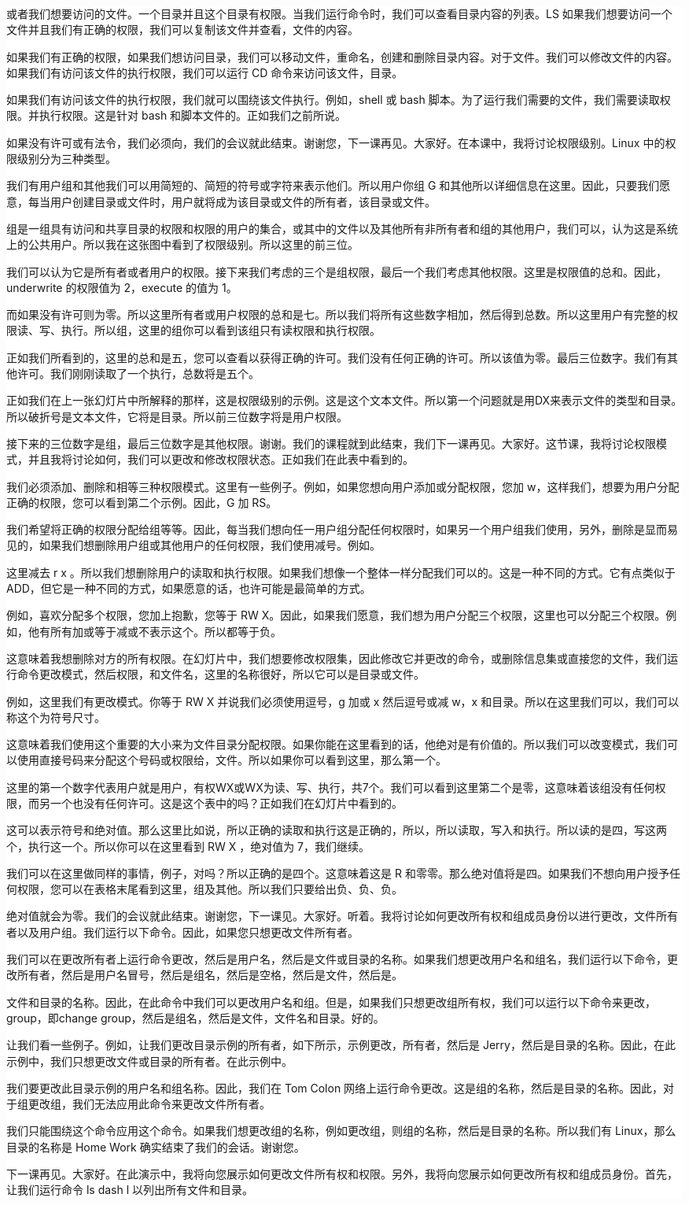 或者我们想要访问的文件。一个目录并且这个目录有权限。当我们运行命令时，我们可以查看目录内容的列表。LS 如果我们想要访问一个文件并且我们有正确的权限，我们可以复制该文件并查看，文件的内容。

如果我们有正确的权限，如果我们想访问目录，我们可以移动文件，重命名，创建和删除目录内容。对于文件。我们可以修改文件的内容。如果我们有访问该文件的执行权限，我们可以运行 CD 命令来访问该文件，目录。

如果我们有访问该文件的执行权限，我们就可以围绕该文件执行。例如，shell 或 bash 脚本。为了运行我们需要的文件，我们需要读取权限。并执行权限。这是针对 bash 和脚本文件的。正如我们之前所说。

如果没有许可或有法令，我们必须向，我们的会议就此结束。谢谢您，下一课再见。大家好。在本课中，我将讨论权限级别。Linux 中的权限级别分为三种类型。

我们有用户组和其他我们可以用简短的、简短的符号或字符来表示他们。所以用户你组 G 和其他所以详细信息在这里。因此，只要我们愿意，每当用户创建目录或文件时，用户就将成为该目录或文件的所有者，该目录或文件。

组是一组具有访问和共享目录的权限和权限的用户的集合，或其中的文件以及其他所有非所有者和组的其他用户，我们可以，认为这是系统上的公共用户。所以我在这张图中看到了权限级别。所以这里的前三位。

我们可以认为它是所有者或者用户的权限。接下来我们考虑的三个是组权限，最后一个我们考虑其他权限。这里是权限值的总和。因此，underwrite 的权限值为 2，execute 的值为 1。

而如果没有许可则为零。所以这里所有者或用户权限的总和是七。所以我们将所有这些数字相加，然后得到总数。所以这里用户有完整的权限读、写、执行。所以组，这里的组你可以看到该组只有读权限和执行权限。

正如我们所看到的，这里的总和是五，您可以查看以获得正确的许可。我们没有任何正确的许可。所以该值为零。最后三位数字。我们有其他许可。我们刚刚读取了一个执行，总数将是五个。

正如我们在上一张幻灯片中所解释的那样，这是权限级别的示例。这是这个文本文件。所以第一个问题就是用DX来表示文件的类型和目录。所以破折号是文本文件，它将是目录。所以前三位数字将是用户权限。

接下来的三位数字是组，最后三位数字是其他权限。谢谢。我们的课程就到此结束，我们下一课再见。大家好。这节课，我将讨论权限模式，并且我将讨论如何，我们可以更改和修改权限状态。正如我们在此表中看到的。

我们必须添加、删除和相等三种权限模式。这里有一些例子。例如，如果您想向用户添加或分配权限，您加 w，这样我们，想要为用户分配正确的权限，您可以看到第二个示例。因此，G 加 RS。

我们希望将正确的权限分配给组等等。因此，每当我们想向任一用户组分配任何权限时，如果另一个用户组我们使用，另外，删除是显而易见的，如果我们想删除用户组或其他用户的任何权限，我们使用减号。例如。

这里减去 r x 。所以我们想删除用户的读取和执行权限。如果我们想像一个整体一样分配我们可以的。这是一种不同的方式。它有点类似于 ADD，但它是一种不同的方式，如果愿意的话，也许可能是最简单的方式。

例如，喜欢分配多个权限，您加上抱歉，您等于 RW X。因此，如果我们愿意，我们想为用户分配三个权限，这里也可以分配三个权限。例如，他有所有加或等于减或不表示这个。所以都等于负。

这意味着我想删除对方的所有权限。在幻灯片中，我们想要修改权限集，因此修改它并更改的命令，或删除信息集或直接您的文件，我们运行命令更改模式，然后权限，和文件名，这里的名称很好，所以它可以是目录或文件。

例如，这里我们有更改模式。你等于 RW X 并说我们必须使用逗号，g 加或 x 然后逗号或减 w，x 和目录。所以在这里我们可以，我们可以称这个为符号尺寸。

这意味着我们使用这个重要的大小来为文件目录分配权限。如果你能在这里看到的话，他绝对是有价值的。所以我们可以改变模式，我们可以使用直接号码来分配这个号码或权限给，文件。所以如果你可以看到这里，那么第一个。

这里的第一个数字代表用户就是用户，有权WX或WX为读、写、执行，共7个。我们可以看到这里第二个是零，这意味着该组没有任何权限，而另一个也没有任何许可。这是这个表中的吗？正如我们在幻灯片中看到的。

这可以表示符号和绝对值。那么这里比如说，所以正确的读取和执行这是正确的，所以，所以读取，写入和执行。所以读的是四，写这两个，执行这一个。所以你可以在这里看到 RW X ，绝对值为 7，我们继续。

我们可以在这里做同样的事情，例子，对吗？所以正确的是四个。这意味着这是 R 和零零。那么绝对值将是四。如果我们不想向用户授予任何权限，您可以在表格末尾看到这里，组及其他。所以我们只要给出负、负、负。

绝对值就会为零。我们的会议就此结束。谢谢您，下一课见。大家好。听着。我将讨论如何更改所有权和组成员身份以进行更改，文件所有者以及用户组。我们运行以下命令。因此，如果您只想更改文件所有者。

我们可以在更改所有者上运行命令更改，然后是用户名，然后是文件或目录的名称。如果我们想更改用户名和组名，我们运行以下命令，更改所有者，然后是用户名冒号，然后是组名，然后是空格，然后是文件，然后是。

文件和目录的名称。因此，在此命令中我们可以更改用户名和组。但是，如果我们只想更改组所有权，我们可以运行以下命令来更改，group，即change group，然后是组名，然后是文件，文件名和目录。好的。

让我们看一些例子。例如，让我们更改目录示例的所有者，如下所示，示例更改，所有者，然后是 Jerry，然后是目录的名称。因此，在此示例中，我们只想更改文件或目录的所有者。在此示例中。

我们要更改此目录示例的用户名和组名称。因此，我们在 Tom Colon 网络上运行命令更改。这是组的名称，然后是目录的名称。因此，对于组更改组，我们无法应用此命令来更改文件所有者。

我们只能围绕这个命令应用这个命令。如果我们想更改组的名称，例如更改组，则组的名称，然后是目录的名称。所以我们有 Linux，那么目录的名称是 Home Work 确实结束了我们的会话。谢谢您。

下一课再见。大家好。在此演示中，我将向您展示如何更改文件所有权和权限。另外，我将向您展示如何更改所有权和组成员身份。首先，让我们运行命令 ls dash l 以列出所有文件和目录。


